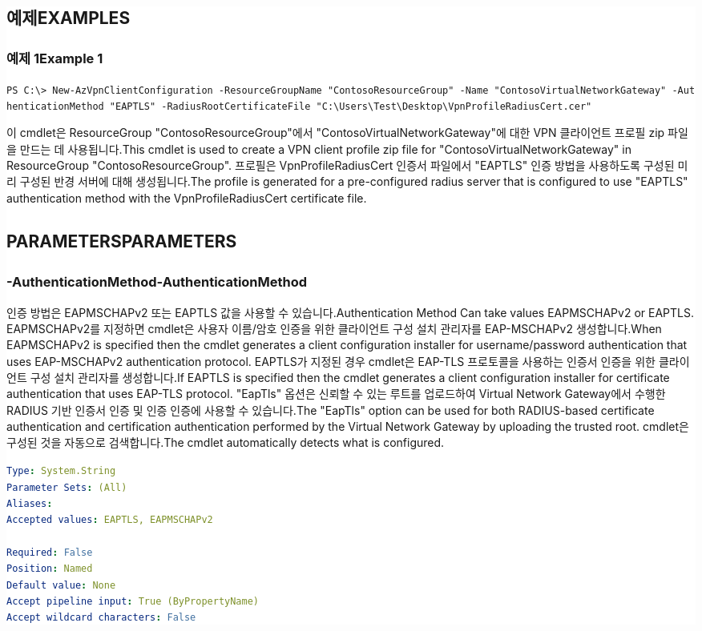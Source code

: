 ## <span data-ttu-id="09bb8-107">예제</span><span class="sxs-lookup"><span data-stu-id="09bb8-107">EXAMPLES</span></span>

### <span data-ttu-id="09bb8-108">예제 1</span><span class="sxs-lookup"><span data-stu-id="09bb8-108">Example 1</span></span>
```
PS C:\> New-AzVpnClientConfiguration -ResourceGroupName "ContosoResourceGroup" -Name "ContosoVirtualNetworkGateway" -AuthenticationMethod "EAPTLS" -RadiusRootCertificateFile "C:\Users\Test\Desktop\VpnProfileRadiusCert.cer"
```

<span data-ttu-id="09bb8-109">이 cmdlet은 ResourceGroup "ContosoResourceGroup"에서 "ContosoVirtualNetworkGateway"에 대한 VPN 클라이언트 프로필 zip 파일을 만드는 데 사용됩니다.</span><span class="sxs-lookup"><span data-stu-id="09bb8-109">This cmdlet is used to create a VPN client profile zip file for "ContosoVirtualNetworkGateway" in ResourceGroup "ContosoResourceGroup".</span></span> <span data-ttu-id="09bb8-110">프로필은 VpnProfileRadiusCert 인증서 파일에서 "EAPTLS" 인증 방법을 사용하도록 구성된 미리 구성된 반경 서버에 대해 생성됩니다.</span><span class="sxs-lookup"><span data-stu-id="09bb8-110">The profile is generated for a pre-configured radius server that is configured to use "EAPTLS" authentication method with the VpnProfileRadiusCert certificate file.</span></span>

## <span data-ttu-id="09bb8-111">PARAMETERS</span><span class="sxs-lookup"><span data-stu-id="09bb8-111">PARAMETERS</span></span>

### <span data-ttu-id="09bb8-112">-AuthenticationMethod</span><span class="sxs-lookup"><span data-stu-id="09bb8-112">-AuthenticationMethod</span></span>
<span data-ttu-id="09bb8-113">인증 방법은 EAPMSCHAPv2 또는 EAPTLS 값을 사용할 수 있습니다.</span><span class="sxs-lookup"><span data-stu-id="09bb8-113">Authentication Method Can take values EAPMSCHAPv2 or EAPTLS.</span></span> <span data-ttu-id="09bb8-114">EAPMSCHAPv2를 지정하면 cmdlet은 사용자 이름/암호 인증을 위한 클라이언트 구성 설치 관리자를 EAP-MSCHAPv2 생성합니다.</span><span class="sxs-lookup"><span data-stu-id="09bb8-114">When EAPMSCHAPv2 is specified then the cmdlet generates a client configuration installer for username/password authentication that uses EAP-MSCHAPv2 authentication protocol.</span></span> <span data-ttu-id="09bb8-115">EAPTLS가 지정된 경우 cmdlet은 EAP-TLS 프로토콜을 사용하는 인증서 인증을 위한 클라이언트 구성 설치 관리자를 생성합니다.</span><span class="sxs-lookup"><span data-stu-id="09bb8-115">If EAPTLS is specified then the cmdlet generates a client configuration installer for certificate authentication that uses EAP-TLS protocol.</span></span> <span data-ttu-id="09bb8-116">"EapTls" 옵션은 신뢰할 수 있는 루트를 업로드하여 Virtual Network Gateway에서 수행한 RADIUS 기반 인증서 인증 및 인증 인증에 사용할 수 있습니다.</span><span class="sxs-lookup"><span data-stu-id="09bb8-116">The "EapTls" option can be used for both RADIUS-based certificate authentication and certification authentication performed by the Virtual Network Gateway by uploading the trusted root.</span></span> <span data-ttu-id="09bb8-117">cmdlet은 구성된 것을 자동으로 검색합니다.</span><span class="sxs-lookup"><span data-stu-id="09bb8-117">The cmdlet automatically detects what is configured.</span></span>

```yaml
Type: System.String
Parameter Sets: (All)
Aliases:
Accepted values: EAPTLS, EAPMSCHAPv2

Required: False
Position: Named
Default value: None
Accept pipeline input: True (ByPropertyName)
Accept wildcard characters: False
```
